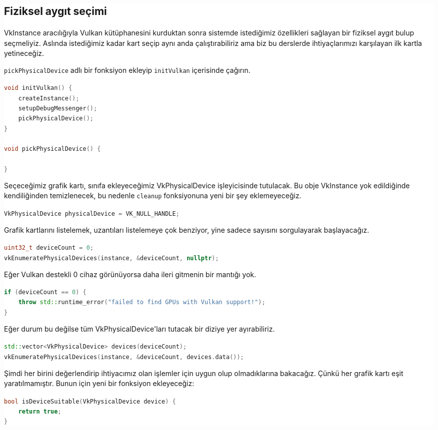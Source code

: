 ## Fiziksel aygıt seçimi

VkInstance aracılığıyla Vulkan kütüphanesini kurduktan sonra sistemde
istediğimiz özellikleri sağlayan bir fiziksel aygıt bulup seçmeliyiz. Aslında
istediğimiz kadar kart seçip aynı anda çalıştırabiliriz ama biz bu derslerde
ihtiyaçlarımızı karşılayan ilk kartla yetineceğiz.

`pickPhysicalDevice` adlı bir fonksiyon ekleyip `initVulkan` içerisinde çağırın.

```c++
void initVulkan() {
    createInstance();
    setupDebugMessenger();
    pickPhysicalDevice();
}

void pickPhysicalDevice() {

}
```

Seçeceğimiz grafik kartı, sınıfa ekleyeceğimiz VkPhysicalDevice işleyicisinde
tutulacak. Bu obje VkInstance yok edildiğinde kendiliğinden temizlenecek, bu
nedenle `cleanup` fonksiyonuna yeni bir şey eklemeyeceğiz.

```c++
VkPhysicalDevice physicalDevice = VK_NULL_HANDLE;
```

Grafik kartlarını listelemek, uzantıları listelemeye çok benziyor, yine sadece
sayısını sorgulayarak başlayacağız.

```c++
uint32_t deviceCount = 0;
vkEnumeratePhysicalDevices(instance, &deviceCount, nullptr);
```

Eğer Vulkan destekli 0 cihaz görünüyorsa daha ileri gitmenin bir mantığı yok.

```c++
if (deviceCount == 0) {
    throw std::runtime_error("failed to find GPUs with Vulkan support!");
}
```

Eğer durum bu değilse tüm VkPhysicalDevice'ları tutacak bir diziye yer
ayırabiliriz.

```c++
std::vector<VkPhysicalDevice> devices(deviceCount);
vkEnumeratePhysicalDevices(instance, &deviceCount, devices.data());
```

Şimdi her birini değerlendirip ihtiyacımız olan işlemler için uygun olup
olmadıklarına bakacağız. Çünkü her grafik kartı eşit yaratılmamıştır. Bunun için
yeni bir fonksiyon ekleyeceğiz:

```c++
bool isDeviceSuitable(VkPhysicalDevice device) {
    return true;
}
```
